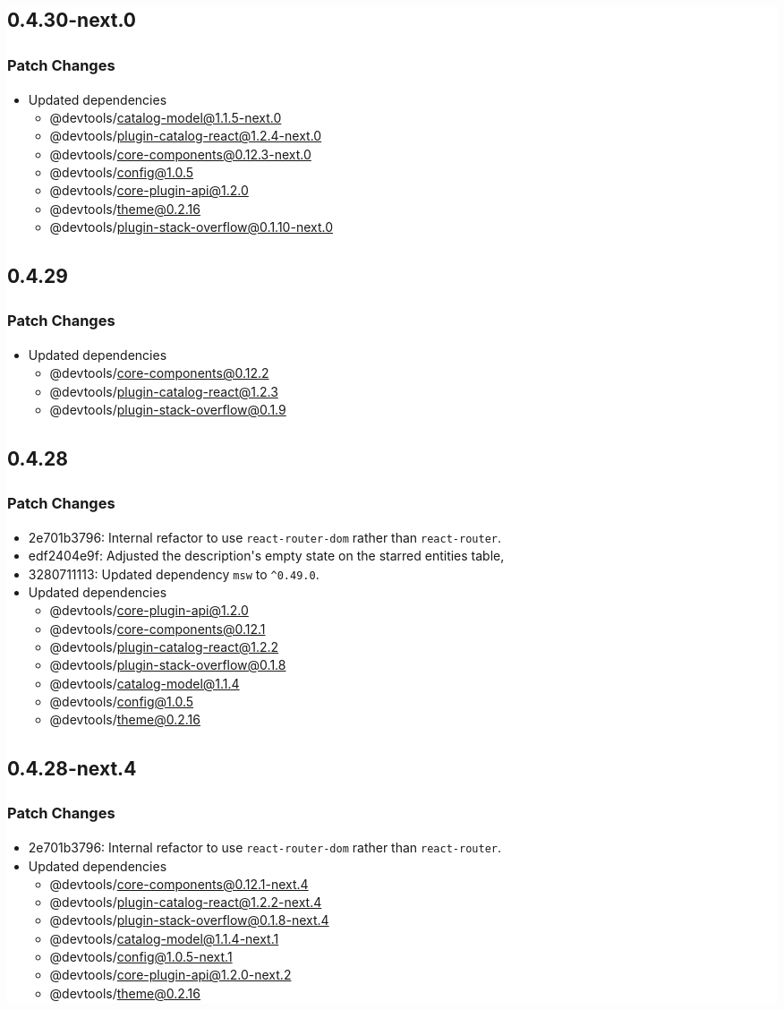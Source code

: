 ## 0.4.30-next.0

### Patch Changes

- Updated dependencies
  - @devtools/catalog-model@1.1.5-next.0
  - @devtools/plugin-catalog-react@1.2.4-next.0
  - @devtools/core-components@0.12.3-next.0
  - @devtools/config@1.0.5
  - @devtools/core-plugin-api@1.2.0
  - @devtools/theme@0.2.16
  - @devtools/plugin-stack-overflow@0.1.10-next.0

## 0.4.29

### Patch Changes

- Updated dependencies
  - @devtools/core-components@0.12.2
  - @devtools/plugin-catalog-react@1.2.3
  - @devtools/plugin-stack-overflow@0.1.9

## 0.4.28

### Patch Changes

- 2e701b3796: Internal refactor to use `react-router-dom` rather than `react-router`.
- edf2404e9f: Adjusted the description's empty state on the starred entities table,
- 3280711113: Updated dependency `msw` to `^0.49.0`.
- Updated dependencies
  - @devtools/core-plugin-api@1.2.0
  - @devtools/core-components@0.12.1
  - @devtools/plugin-catalog-react@1.2.2
  - @devtools/plugin-stack-overflow@0.1.8
  - @devtools/catalog-model@1.1.4
  - @devtools/config@1.0.5
  - @devtools/theme@0.2.16

## 0.4.28-next.4

### Patch Changes

- 2e701b3796: Internal refactor to use `react-router-dom` rather than `react-router`.
- Updated dependencies
  - @devtools/core-components@0.12.1-next.4
  - @devtools/plugin-catalog-react@1.2.2-next.4
  - @devtools/plugin-stack-overflow@0.1.8-next.4
  - @devtools/catalog-model@1.1.4-next.1
  - @devtools/config@1.0.5-next.1
  - @devtools/core-plugin-api@1.2.0-next.2
  - @devtools/theme@0.2.16
